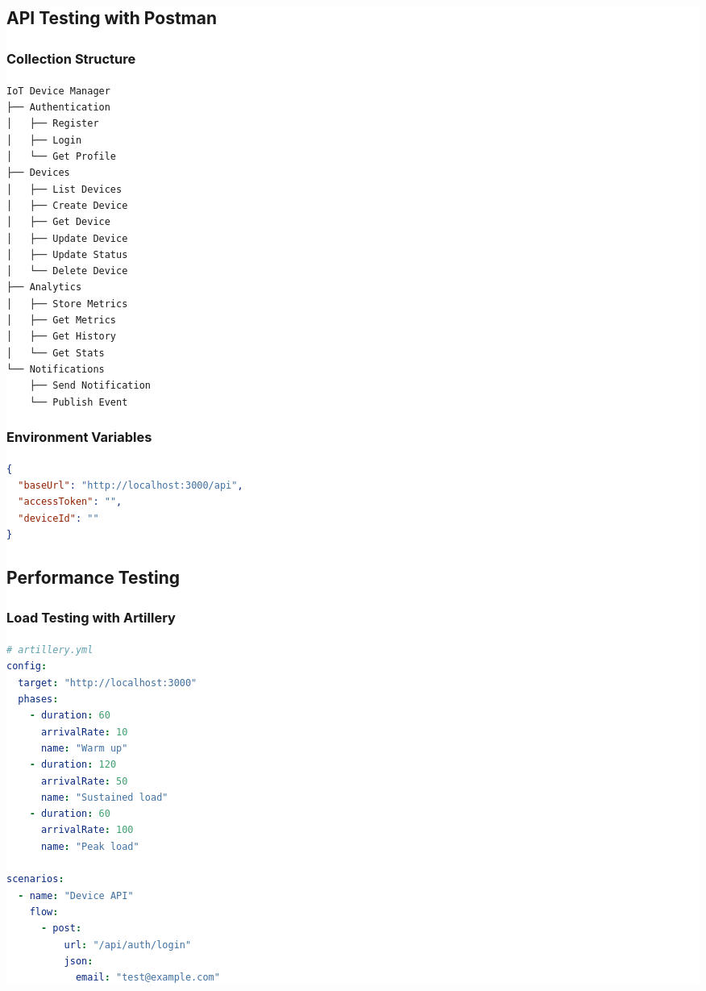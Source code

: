 ## API Testing with Postman

### Collection Structure

```
IoT Device Manager
├── Authentication
│   ├── Register
│   ├── Login
│   └── Get Profile
├── Devices
│   ├── List Devices
│   ├── Create Device
│   ├── Get Device
│   ├── Update Device
│   ├── Update Status
│   └── Delete Device
├── Analytics
│   ├── Store Metrics
│   ├── Get Metrics
│   ├── Get History
│   └── Get Stats
└── Notifications
    ├── Send Notification
    └── Publish Event
```

### Environment Variables

```json
{
  "baseUrl": "http://localhost:3000/api",
  "accessToken": "",
  "deviceId": ""
}
```

## Performance Testing

### Load Testing with Artillery

```yaml
# artillery.yml
config:
  target: "http://localhost:3000"
  phases:
    - duration: 60
      arrivalRate: 10
      name: "Warm up"
    - duration: 120
      arrivalRate: 50
      name: "Sustained load"
    - duration: 60
      arrivalRate: 100
      name: "Peak load"

scenarios:
  - name: "Device API"
    flow:
      - post:
          url: "/api/auth/login"
          json:
            email: "test@example.com"
```